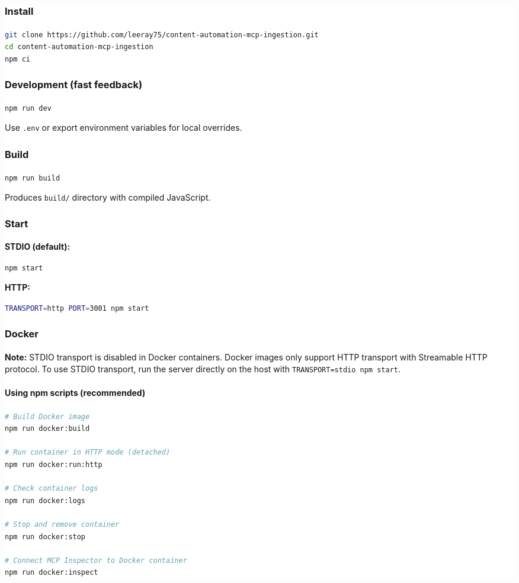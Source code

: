 ### Install
```bash
git clone https://github.com/leeray75/content-automation-mcp-ingestion.git
cd content-automation-mcp-ingestion
npm ci
```

### Development (fast feedback)
```bash
npm run dev
```
Use `.env` or export environment variables for local overrides.

### Build
```bash
npm run build
```
Produces `build/` directory with compiled JavaScript.

### Start
**STDIO (default):**
```bash
npm start
```

**HTTP:**
```bash
TRANSPORT=http PORT=3001 npm start
```

### Docker

**Note:** STDIO transport is disabled in Docker containers. Docker images only support HTTP transport with Streamable HTTP protocol. To use STDIO transport, run the server directly on the host with `TRANSPORT=stdio npm start`.

#### Using npm scripts (recommended)
```bash
# Build Docker image
npm run docker:build

# Run container in HTTP mode (detached)
npm run docker:run:http

# Check container logs
npm run docker:logs

# Stop and remove container
npm run docker:stop

# Connect MCP Inspector to Docker container
npm run docker:inspect
```
